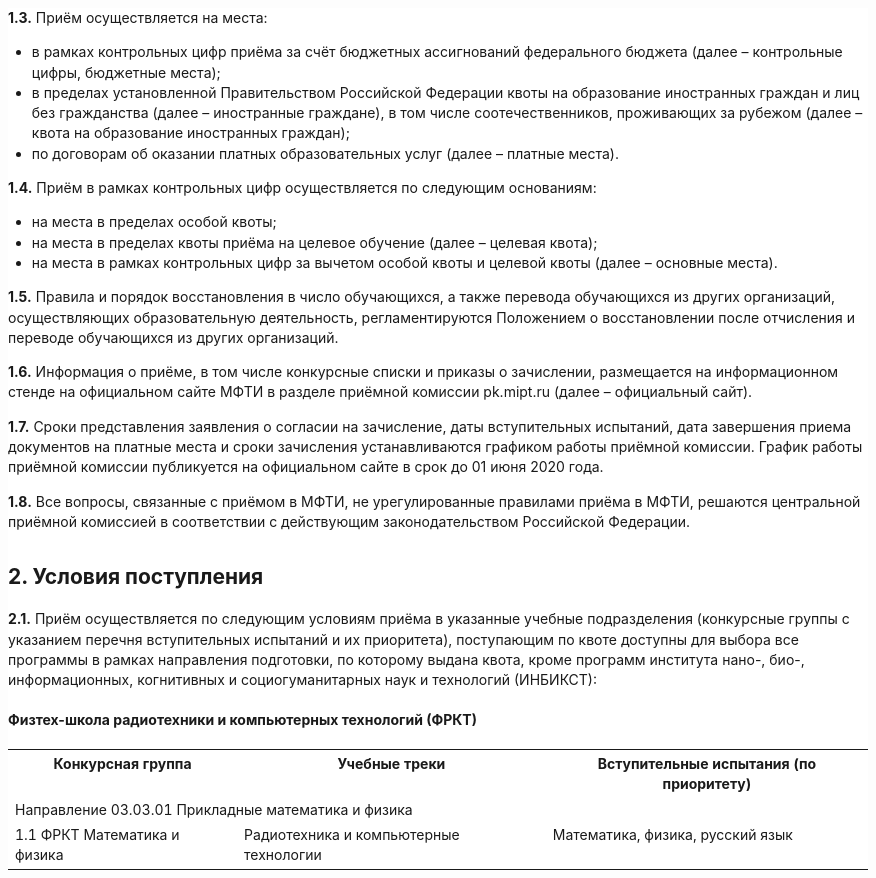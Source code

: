 __1.3.__	Приём осуществляется на места:
- в рамках контрольных цифр приёма за счёт бюджетных ассигнований федерального бюджета (далее – контрольные цифры, бюджетные места);
- в пределах установленной Правительством Российской Федерации квоты на образование иностранных граждан и лиц без гражданства (далее – иностранные граждане), в том числе соотечественников, проживающих за рубежом (далее – квота на образование иностранных граждан);
- по договорам об оказании платных образовательных услуг (далее – платные места).

__1.4.__ Приём в рамках контрольных цифр осуществляется по следующим основаниям:
- на места в пределах особой квоты;
- на места в пределах квоты приёма на целевое обучение (далее – целевая квота);
- на места в рамках контрольных цифр за вычетом особой квоты и целевой квоты (далее – основные места).

__1.5.__	Правила и порядок восстановления в число обучающихся, а также перевода обучающихся из других организаций, осуществляющих образовательную деятельность, регламентируются Положением о восстановлении после отчисления и переводе обучающихся из других организаций.

__1.6.__	Информация о приёме, в том числе конкурсные списки и приказы о зачислении, размещается на информационном стенде на официальном сайте МФТИ в разделе приёмной комиссии pk.mipt.ru (далее – официальный сайт).

__1.7.__	Сроки представления заявления о согласии на зачисление, даты вступительных испытаний, дата завершения приема документов на платные места и сроки зачисления устанавливаются графиком работы приёмной комиссии. График работы приёмной комиссии публикуется на официальном сайте в срок до 01 июня 2020 года.

__1.8.__	Все вопросы, связанные с приёмом в МФТИ, не урегулированные правилами приёма в МФТИ, решаются центральной приёмной комиссией в соответствии с действующим законодательством Российской Федерации.

## 2. Условия поступления

__2.1.__ Приём осуществляется по следующим условиям приёма в указанные учебные подразделения (конкурсные группы с указанием перечня вступительных испытаний и их приоритета), поступающим по квоте доступны для выбора все программы в рамках направления подготовки, по которому выдана квота, кроме программ института нано-, био-, информационных, когнитивных и социогуманитарных наук и технологий (ИНБИКСТ):

#### Физтех-школа радиотехники и компьютерных технологий (ФРКТ)

<table>
<tbody>
<tr>
<th> Конкурсная группа </th>
<th> Учебные треки </th>
<th> Вступительные испытания (по приоритету) </th>
</tr>

<tr>
<td colspan="3"> Направление 03.03.01 Прикладные математика и физика </td>
</tr>

<tr>
<td> 1.1 ФРКТ Математика и физика </td>
<td> Радиотехника и компьютерные технологии </td>
<td> Математика, физика, русский язык </td>
</tr>
